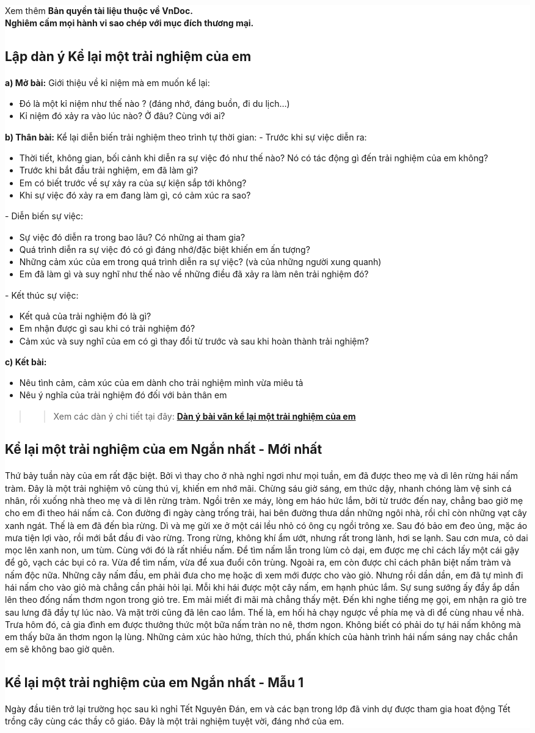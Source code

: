 Xem thêm
**Bản quyền tài liệu thuộc về VnDoc.  
Nghiêm cấm mọi hành vi sao chép với mục đích thương mại.**
## **Lập dàn ý Kể lại một trải nghiệm của em**
**a\) Mở bài:** Giới thiệu về kỉ niệm mà em muốn kể lại:
  * Đó là một kỉ niệm như thế nào ? \(đáng nhớ, đáng buồn, đi du lịch…\)
  * Kỉ niệm đó xảy ra vào lúc nào? Ở đâu? Cùng với ai?

**b\) Thân bài:** Kể lại diễn biến trải nghiệm theo trình tự thời gian:
\- Trước khi sự việc diễn ra:
  * Thời tiết, không gian, bối cảnh khi diễn ra sự việc đó như thế nào? Nó có tác động gì đến trải nghiệm của em không?
  * Trước khi bắt đầu trải nghiệm, em đã làm gì?
  * Em có biết trước về sự xảy ra của sự kiện sắp tới không?
  * Khi sự việc đó xảy ra em đang làm gì, có cảm xúc ra sao?

\- Diễn biến sự việc:
  * Sự việc đó diễn ra trong bao lâu? Có những ai tham gia?
  * Quá trình diễn ra sự việc đó có gì đáng nhớ/đặc biệt khiến em ấn tượng?
  * Những cảm xúc của em trong quá trình diễn ra sự việc? \(và của những người xung quanh\)
  * Em đã làm gì và suy nghĩ như thế nào về những điều đã xảy ra làm nên trải nghiệm đó?

\- Kết thúc sự việc:
  * Kết quả của trải nghiệm đó là gì?
  * Em nhận được gì sau khi có trải nghiệm đó?
  * Cảm xúc và suy nghĩ của em có gì thay đổi từ trước và sau khi hoàn thành trải nghiệm?

**c\) Kết bài:**
  * Nêu tình cảm, cảm xúc của em dành cho trải nghiệm mình vừa miêu tả
  * Nêu ý nghĩa của trải nghiệm đó đối với bản thân em

>> Xem các dàn ý chi tiết tại đây: **[Dàn ý bài văn kể lại một trải nghiệm của em](<https://vndoc.com/dan-y-bai-van-ke-lai-mot-trai-nghiem-cua-em-244749>)**
## **Kể lại một trải nghiệm của em Ngắn nhất - Mới nhất**
Thứ bảy tuần này của em rất đặc biệt. Bởi vì thay cho ở nhà nghỉ ngơi như mọi tuần, em đã được theo mẹ và dì lên rừng hái nấm tràm. Đây là một trải nghiệm vô cùng thú vị, khiến em nhớ mãi.
Chừng sáu giờ sáng, em thức dậy, nhanh chóng làm vệ sinh cá nhân, rồi xuống nhà theo mẹ và di lên rừng tràm. Ngồi trên xe máy, lòng em háo hức lắm, bởi từ trước đến nay, chẳng bao giờ mẹ cho em đi theo hái nấm cả. Con đường đi ngày càng trống trải, hai bên đường thưa dần những ngôi nhà, rồi chỉ còn những vạt cây xanh ngát. Thế là em đã đến bìa rừng. Dì và mẹ gửi xe ở một cái lều nhỏ có ông cụ ngồi trông xe. Sau đó bảo em đeo ủng, mặc áo mưa tiện lợi vào, rồi mới bắt đầu đi vào rừng. Trong rừng, không khí ẩm ướt, nhưng rất trong lành, hơi se lạnh. Sau cơn mưa, cỏ dai mọc lên xanh non, um tùm. Cùng với đó là rất nhiều nấm. Để tìm nấm lẫn trong lùm cỏ dại, em được mẹ chỉ cách lấy một cái gậy để gõ, vạch các bụi cỏ ra. Vừa để tìm nấm, vừa để xua đuổi côn trùng. Ngoài ra, em còn được chỉ cách phân biệt nấm tràm và nấm độc nữa. Những cây nấm đầu, em phải đưa cho mẹ hoặc dì xem mới được cho vào giỏ. Nhưng rồi dần dần, em đã tự mình đi hái nấm cho vào giỏ mà chẳng cần phải hỏi lại. Mỗi khi hái được một cây nấm, em hạnh phúc lắm. Sự sung sướng ấy đầy ắp dần lên theo đống nấm thơm ngon trong giỏ tre. Em mải miết đi mãi mà chẳng thấy mệt. Đến khi nghe tiếng mẹ gọi, em nhận ra giỏ tre sau lưng đã đầy tự lúc nào. Và mặt trời cũng đã lên cao lắm. Thế là, em hối hả chạy ngược về phía mẹ và dì để cùng nhau về nhà.
Trưa hôm đó, cả gia đình em được thưởng thức một bữa nấm tràn no nê, thơm ngon. Không biết có phải do tự hái nấm không mà em thấy bữa ăn thơm ngon lạ lùng. Những cảm xúc hào hứng, thích thú, phấn khích của hành trình hái nấm sáng nay chắc chắn em sẽ không bao giờ quên.
## **Kể lại một trải nghiệm của em Ngắn nhất - Mẫu 1**
Ngày đầu tiên trở lại trường học sau kì nghỉ Tết Nguyên Đán, em và các bạn trong lớp đã vinh dự được tham gia hoat động Tết trồng cây cùng các thầy cô giáo. Đây là một trải nghiệm tuyệt vời, đáng nhớ của em.